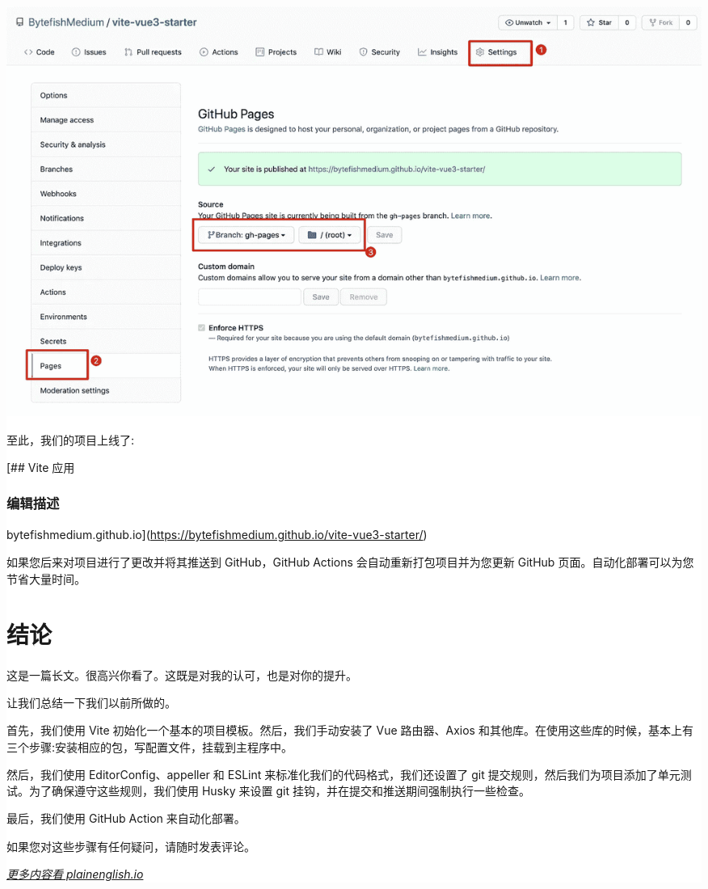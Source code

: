 ![](img/1b586d5782b061f3e32e689c62f390ce.png)

至此，我们的项目上线了:

 [## Vite 应用

### 编辑描述

bytefishmedium.github.io](https://bytefishmedium.github.io/vite-vue3-starter/) 

如果您后来对项目进行了更改并将其推送到 GitHub，GitHub Actions 会自动重新打包项目并为您更新 GitHub 页面。自动化部署可以为您节省大量时间。

# 结论

这是一篇长文。很高兴你看了。这既是对我的认可，也是对你的提升。

让我们总结一下我们以前所做的。

首先，我们使用 Vite 初始化一个基本的项目模板。然后，我们手动安装了 Vue 路由器、Axios 和其他库。在使用这些库的时候，基本上有三个步骤:安装相应的包，写配置文件，挂载到主程序中。

然后，我们使用 EditorConfig、appeller 和 ESLint 来标准化我们的代码格式，我们还设置了 git 提交规则，然后我们为项目添加了单元测试。为了确保遵守这些规则，我们使用 Husky 来设置 git 挂钩，并在提交和推送期间强制执行一些检查。

最后，我们使用 GitHub Action 来自动化部署。

如果您对这些步骤有任何疑问，请随时发表评论。

[*更多内容看 plainenglish.io*](http://plainenglish.io/)